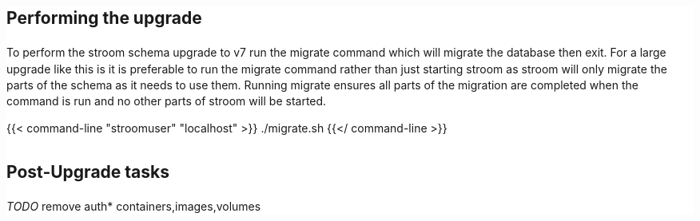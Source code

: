 ## Performing the upgrade

To perform the stroom schema upgrade to v7 run the migrate command which will migrate the database then exit.
For a large upgrade like this is it is preferable to run the migrate command rather than just starting stroom as stroom will only migrate the parts of the schema as it needs to use them.
Running migrate ensures all parts of the migration are completed when the command is run and no other parts of stroom will be started.

{{< command-line "stroomuser" "localhost" >}}
./migrate.sh
{{</ command-line >}}


## Post-Upgrade tasks

*TODO* remove auth* containers,images,volumes
